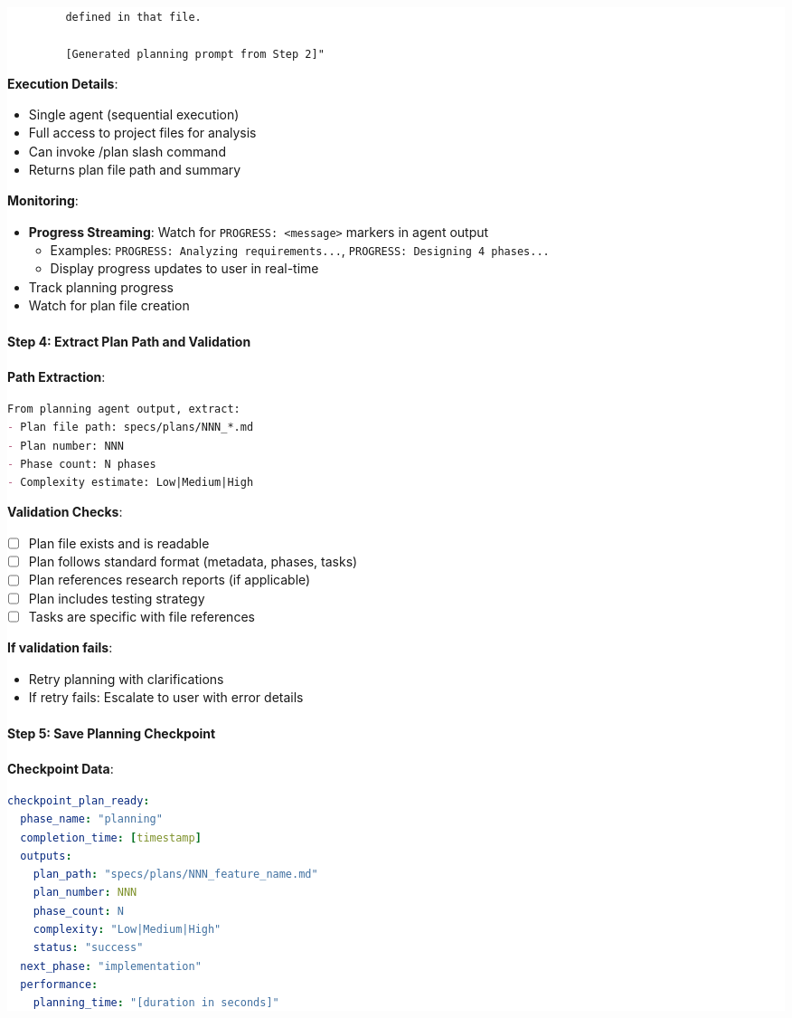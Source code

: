 ```
         defined in that file.

         [Generated planning prompt from Step 2]"
```

**Execution Details**:
- Single agent (sequential execution)
- Full access to project files for analysis
- Can invoke /plan slash command
- Returns plan file path and summary

**Monitoring**:
- **Progress Streaming**: Watch for `PROGRESS: <message>` markers in agent output
  - Examples: `PROGRESS: Analyzing requirements...`, `PROGRESS: Designing 4 phases...`
  - Display progress updates to user in real-time
- Track planning progress
- Watch for plan file creation

#### Step 4: Extract Plan Path and Validation

**Path Extraction**:
```markdown
From planning agent output, extract:
- Plan file path: specs/plans/NNN_*.md
- Plan number: NNN
- Phase count: N phases
- Complexity estimate: Low|Medium|High
```

**Validation Checks**:
- [ ] Plan file exists and is readable
- [ ] Plan follows standard format (metadata, phases, tasks)
- [ ] Plan references research reports (if applicable)
- [ ] Plan includes testing strategy
- [ ] Tasks are specific with file references

**If validation fails**:
- Retry planning with clarifications
- If retry fails: Escalate to user with error details

#### Step 5: Save Planning Checkpoint

**Checkpoint Data**:
```yaml
checkpoint_plan_ready:
  phase_name: "planning"
  completion_time: [timestamp]
  outputs:
    plan_path: "specs/plans/NNN_feature_name.md"
    plan_number: NNN
    phase_count: N
    complexity: "Low|Medium|High"
    status: "success"
  next_phase: "implementation"
  performance:
    planning_time: "[duration in seconds]"
```
